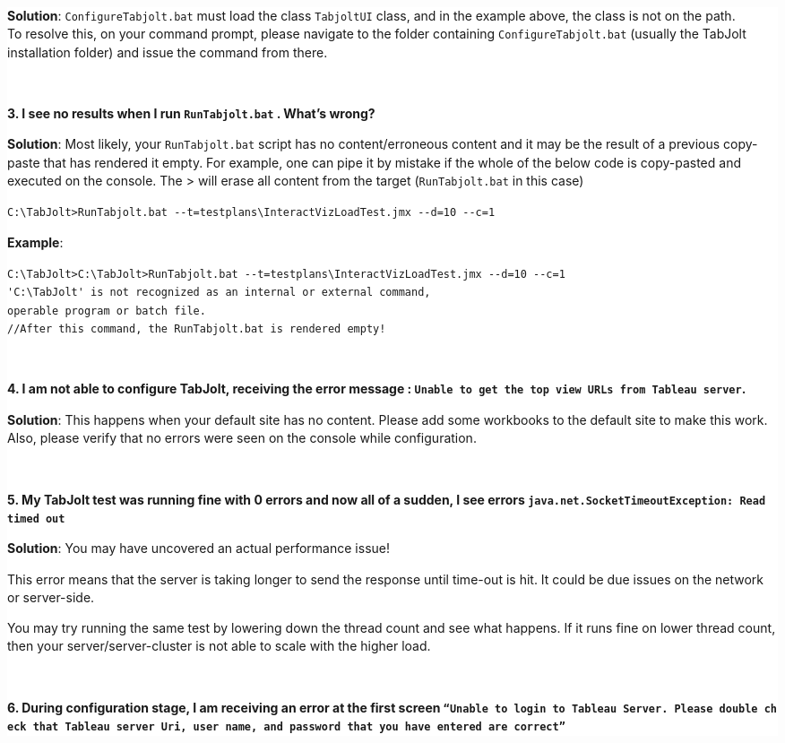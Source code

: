 **Solution**:
`ConfigureTabjolt.bat` must load the class `TabjoltUI` class, and in the example above, the class is not on the path.  
To resolve this, on your command prompt, please navigate to the folder containing `ConfigureTabjolt.bat` (usually the TabJolt installation folder) and issue the command from there.

&nbsp;
&nbsp;

**3. I see no results when I run `RunTabjolt.bat` . What’s wrong?**  

**Solution**:
Most likely, your `RunTabjolt.bat` script has no content/erroneous content and it may be the result of a previous copy-paste that has rendered it empty.  For example, one can pipe it by mistake if the whole of the below code is copy-pasted and executed on the console. The > will erase all content from the target (`RunTabjolt.bat` in this case)

`C:\TabJolt>RunTabjolt.bat --t=testplans\InteractVizLoadTest.jmx --d=10 --c=1`

**Example**:
```
C:\TabJolt>C:\TabJolt>RunTabjolt.bat --t=testplans\InteractVizLoadTest.jmx --d=10 --c=1
'C:\TabJolt' is not recognized as an internal or external command,
operable program or batch file.
//After this command, the RunTabjolt.bat is rendered empty!
```
&nbsp;
&nbsp;

**4. I am not able to configure TabJolt, receiving the error message : `Unable to get the top view URLs from Tableau server`.**

**Solution**:
This happens when your default site has no content. Please add some workbooks to the default site to make this work. Also, please verify that no errors were seen on the console while configuration.

&nbsp;
&nbsp;

**5. My TabJolt test was running fine with 0 errors and now all of a sudden, I see errors `java.net.SocketTimeoutException: Read timed out`**

**Solution**:
You may have uncovered an actual performance issue!

This error means that the server is taking longer to send the response until time-out is hit. It could be due issues on the network or server-side.

You may try running the same test by lowering down the thread count and see what happens. If it runs fine on lower thread count, then your server/server-cluster is not able to scale with the higher load.

&nbsp;
&nbsp;

**6. During configuration stage, I am receiving an error at the first screen  `“Unable to login to Tableau Server. Please double check that Tableau server Uri, user name, and password that you have entered are correct”`**
